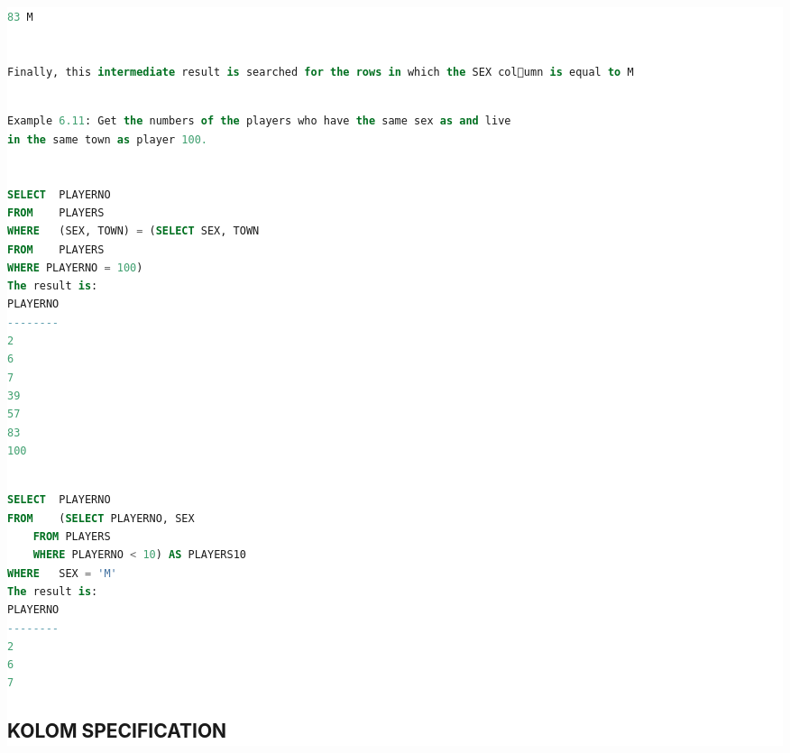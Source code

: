 ```sql
83 M


Finally, this intermediate result is searched for the rows in which the SEX column is equal to M


```

```sql

Example 6.11: Get the numbers of the players who have the same sex as and live
in the same town as player 100.


SELECT 	PLAYERNO
FROM 	PLAYERS
WHERE 	(SEX, TOWN) = (SELECT SEX, TOWN
FROM 	PLAYERS
WHERE PLAYERNO = 100)
The result is:
PLAYERNO
--------
2
6
7
39
57
83
100


```


```sql

SELECT 	PLAYERNO
FROM 	(SELECT PLAYERNO, SEX 
	FROM PLAYERS
	WHERE PLAYERNO < 10) AS PLAYERS10
WHERE 	SEX = 'M'
The result is:
PLAYERNO
--------
2
6
7

```



## KOLOM SPECIFICATION
